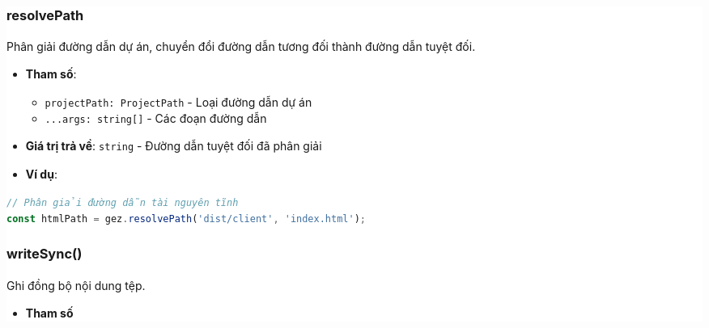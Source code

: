 ### resolvePath

Phân giải đường dẫn dự án, chuyển đổi đường dẫn tương đối thành đường dẫn tuyệt đối.

- **Tham số**:
  - `projectPath: ProjectPath` - Loại đường dẫn dự án
  - `...args: string[]` - Các đoạn đường dẫn
- **Giá trị trả về**: `string` - Đường dẫn tuyệt đối đã phân giải

- **Ví dụ**:
```ts
// Phân giải đường dẫn tài nguyên tĩnh
const htmlPath = gez.resolvePath('dist/client', 'index.html');
```

### writeSync()

Ghi đồng bộ nội dung tệp.

- **Tham số**